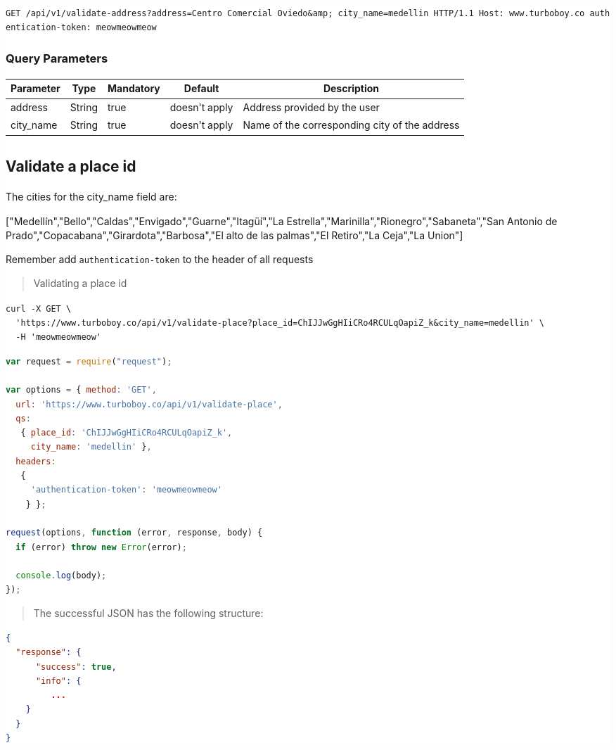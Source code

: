 `GET /api/v1/validate-address?address=Centro Comercial Oviedo&amp; city_name=medellin HTTP/1.1
Host: www.turboboy.co
authentication-token: meowmeowmeow`

### Query Parameters

Parameter | Type    | Mandatory | Default       | Description
--------- | ------- | --------- | -----------   | -----------
address   | String  | true      | doesn't apply | Address provided by the user
city_name | String  | true      | doesn't apply | Name of the corresponding city of the address

## Validate a place id

The cities for the city_name field are:

["Medellín","Bello","Caldas","Envigado","Guarne","Itagüí","La Estrella","Marinilla","Rionegro","Sabaneta","San Antonio de Prado","Copacabana","Girardota","Barbosa","El alto de las palmas","El Retiro","La Ceja","La Union"]

<aside class="success">
Remember add <code>authentication-token</code> to the header of all requests
</aside>

> Validating a place id

```shell
curl -X GET \
  'https://www.turboboy.co/api/v1/validate-place?place_id=ChIJJwGgHIiCRo4RCULqOapiZ_k&city_name=medellin' \
  -H 'meowmeowmeow'
```

```javascript
var request = require("request");

var options = { method: 'GET',
  url: 'https://www.turboboy.co/api/v1/validate-place',
  qs: 
   { place_id: 'ChIJJwGgHIiCRo4RCULqOapiZ_k',
     city_name: 'medellin' },
  headers: 
   { 
     'authentication-token': 'meowmeowmeow'
    } };

request(options, function (error, response, body) {
  if (error) throw new Error(error);

  console.log(body);
});
```

> The successful JSON has the following structure:

```json
{
  "response": {
      "success": true,
      "info": {
         ...
    }
  }
}
```
